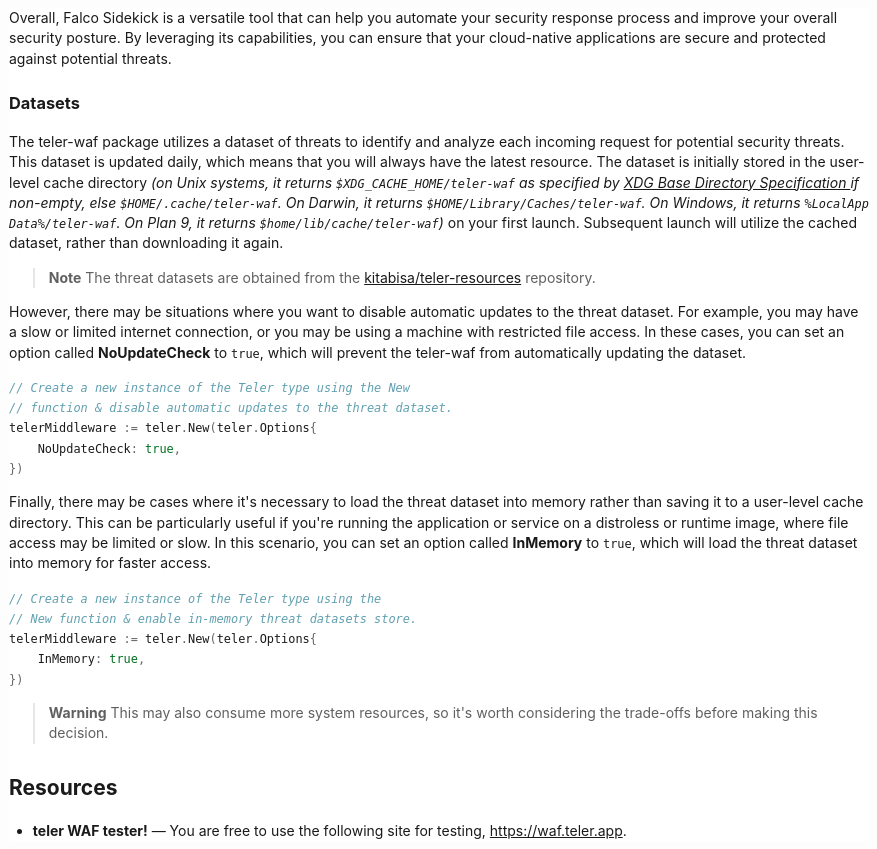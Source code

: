 Overall, Falco Sidekick is a versatile tool that can help you automate your security response process and improve your overall security posture. By leveraging its capabilities, you can ensure that your cloud-native applications are secure and protected against potential threats.

### Datasets

The teler-waf package utilizes a dataset of threats to identify and analyze each incoming request for potential security threats. This dataset is updated daily, which means that you will always have the latest resource. The dataset is initially stored in the user-level cache directory _(on Unix systems, it returns `$XDG_CACHE_HOME/teler-waf` as specified by [XDG Base Directory Specification
](https://specifications.freedesktop.org/basedir-spec/basedir-spec-latest.html) if non-empty, else `$HOME/.cache/teler-waf`. On Darwin, it returns `$HOME/Library/Caches/teler-waf`. On Windows, it returns `%LocalAppData%/teler-waf`. On Plan 9, it returns `$home/lib/cache/teler-waf`)_ on your first launch. Subsequent launch will utilize the cached dataset, rather than downloading it again.

> **Note**
> The threat datasets are obtained from the [kitabisa/teler-resources](https://github.com/kitabisa/teler-resources) repository.

However, there may be situations where you want to disable automatic updates to the threat dataset. For example, you may have a slow or limited internet connection, or you may be using a machine with restricted file access. In these cases, you can set an option called **NoUpdateCheck** to `true`, which will prevent the teler-waf from automatically updating the dataset.

```go
// Create a new instance of the Teler type using the New
// function & disable automatic updates to the threat dataset.
telerMiddleware := teler.New(teler.Options{
	NoUpdateCheck: true,
})
```

Finally, there may be cases where it's necessary to load the threat dataset into memory rather than saving it to a user-level cache directory. This can be particularly useful if you're running the application or service on a distroless or runtime image, where file access may be limited or slow. In this scenario, you can set an option called **InMemory** to `true`, which will load the threat dataset into memory for faster access.

```go
// Create a new instance of the Teler type using the
// New function & enable in-memory threat datasets store.
telerMiddleware := teler.New(teler.Options{
	InMemory: true,
})
```

> **Warning**
> This may also consume more system resources, so it's worth considering the trade-offs before making this decision.

## Resources

- **teler WAF tester!** — You are free to use the following site for testing, https://waf.teler.app.
